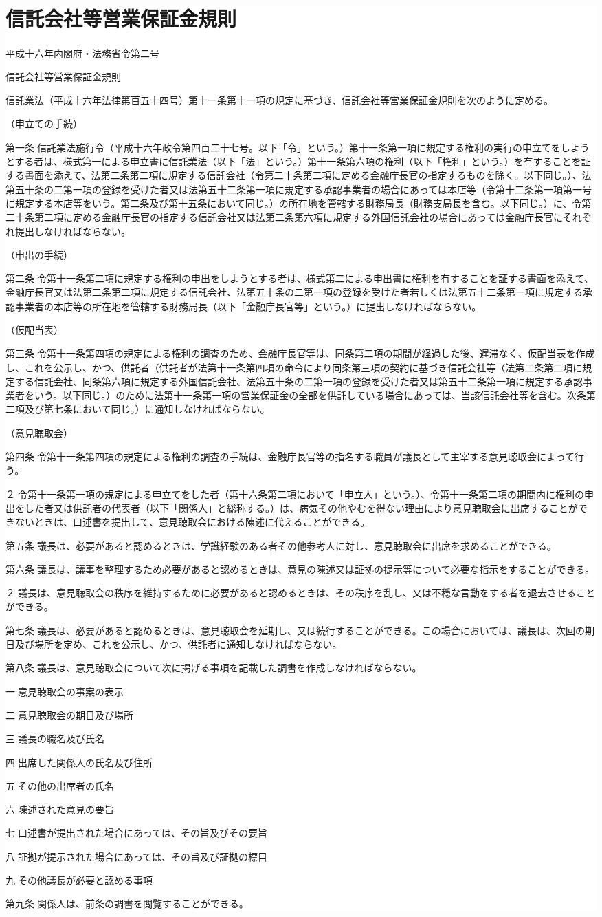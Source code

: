 # 信託会社等営業保証金規則

平成十六年内閣府・法務省令第二号

信託会社等営業保証金規則

信託業法（平成十六年法律第百五十四号）第十一条第十一項の規定に基づき、信託会社等営業保証金規則を次のように定める。

（申立ての手続）

第一条 信託業法施行令（平成十六年政令第四百二十七号。以下「令」という。）第十一条第一項に規定する権利の実行の申立てをしようとする者は、様式第一による申立書に信託業法（以下「法」という。）第十一条第六項の権利（以下「権利」という。）を有することを証する書面を添えて、法第二条第二項に規定する信託会社（令第二十条第二項に定める金融庁長官の指定するものを除く。以下同じ。）、法第五十条の二第一項の登録を受けた者又は法第五十二条第一項に規定する承認事業者の場合にあっては本店等（令第十二条第一項第一号に規定する本店等をいう。第二条及び第十五条において同じ。）の所在地を管轄する財務局長（財務支局長を含む。以下同じ。）に、令第二十条第二項に定める金融庁長官の指定する信託会社又は法第二条第六項に規定する外国信託会社の場合にあっては金融庁長官にそれぞれ提出しなければならない。

（申出の手続）

第二条 令第十一条第二項に規定する権利の申出をしようとする者は、様式第二による申出書に権利を有することを証する書面を添えて、金融庁長官又は法第二条第二項に規定する信託会社、法第五十条の二第一項の登録を受けた者若しくは法第五十二条第一項に規定する承認事業者の本店等の所在地を管轄する財務局長（以下「金融庁長官等」という。）に提出しなければならない。

（仮配当表）

第三条 令第十一条第四項の規定による権利の調査のため、金融庁長官等は、同条第二項の期間が経過した後、遅滞なく、仮配当表を作成し、これを公示し、かつ、供託者（供託者が法第十一条第四項の命令により同条第三項の契約に基づき信託会社等（法第二条第二項に規定する信託会社、同条第六項に規定する外国信託会社、法第五十条の二第一項の登録を受けた者又は第五十二条第一項に規定する承認事業者をいう。以下同じ。）のために法第十一条第一項の営業保証金の全部を供託している場合にあっては、当該信託会社等を含む。次条第二項及び第七条において同じ。）に通知しなければならない。

（意見聴取会）

第四条 令第十一条第四項の規定による権利の調査の手続は、金融庁長官等の指名する職員が議長として主宰する意見聴取会によって行う。

２ 令第十一条第一項の規定による申立てをした者（第十六条第二項において「申立人」という。）、令第十一条第二項の期間内に権利の申出をした者又は供託者の代表者（以下「関係人」と総称する。）は、病気その他やむを得ない理由により意見聴取会に出席することができないときは、口述書を提出して、意見聴取会における陳述に代えることができる。

第五条 議長は、必要があると認めるときは、学識経験のある者その他参考人に対し、意見聴取会に出席を求めることができる。

第六条 議長は、議事を整理するため必要があると認めるときは、意見の陳述又は証拠の提示等について必要な指示をすることができる。

２ 議長は、意見聴取会の秩序を維持するために必要があると認めるときは、その秩序を乱し、又は不穏な言動をする者を退去させることができる。

第七条 議長は、必要があると認めるときは、意見聴取会を延期し、又は続行することができる。この場合においては、議長は、次回の期日及び場所を定め、これを公示し、かつ、供託者に通知しなければならない。

第八条 議長は、意見聴取会について次に掲げる事項を記載した調書を作成しなければならない。

一 意見聴取会の事案の表示

二 意見聴取会の期日及び場所

三 議長の職名及び氏名

四 出席した関係人の氏名及び住所

五 その他の出席者の氏名

六 陳述された意見の要旨

七 口述書が提出された場合にあっては、その旨及びその要旨

八 証拠が提示された場合にあっては、その旨及び証拠の標目

九 その他議長が必要と認める事項

第九条 関係人は、前条の調書を閲覧することができる。
